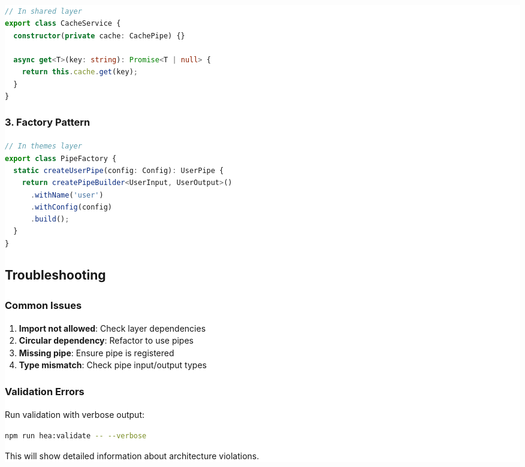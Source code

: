 ```typescript
// In shared layer
export class CacheService {
  constructor(private cache: CachePipe) {}
  
  async get<T>(key: string): Promise<T | null> {
    return this.cache.get(key);
  }
}
```

### 3. Factory Pattern

```typescript
// In themes layer
export class PipeFactory {
  static createUserPipe(config: Config): UserPipe {
    return createPipeBuilder<UserInput, UserOutput>()
      .withName('user')
      .withConfig(config)
      .build();
  }
}
```

## Troubleshooting

### Common Issues

1. **Import not allowed**: Check layer dependencies
2. **Circular dependency**: Refactor to use pipes
3. **Missing pipe**: Ensure pipe is registered
4. **Type mismatch**: Check pipe input/output types

### Validation Errors

Run validation with verbose output:

```bash
npm run hea:validate -- --verbose
```

This will show detailed information about architecture violations.